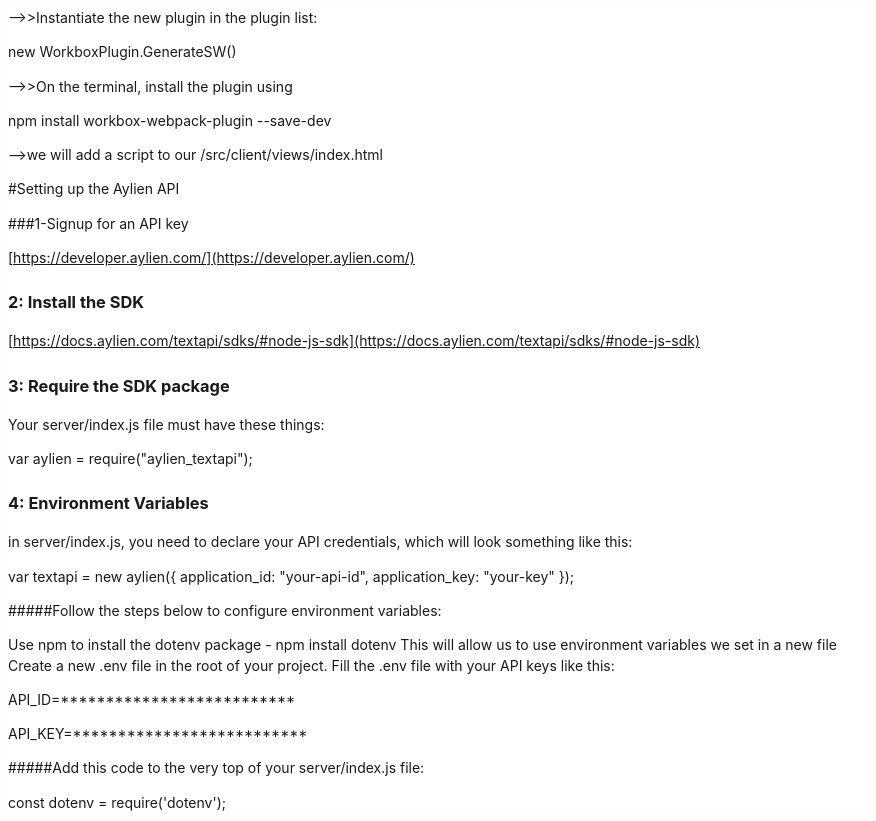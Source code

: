 -->>Instantiate the new plugin in the plugin list:

new WorkboxPlugin.GenerateSW()

-->>On the terminal, install the plugin using

 npm install workbox-webpack-plugin --save-dev

-->we will add a script to our /src/client/views/index.html

<script>
 // Check that service workers are supported
 if ('serviceWorker' in navigator) {
     // Use the window load event to keep the page load performant
     window.addEventListener('load', () => {
         navigator.serviceWorker.register('/service-worker.js');
     });
 }
</script>


#Setting up the Aylien API

###1-Signup for an API key

[https://developer.aylien.com/](https://developer.aylien.com/)

###  2: Install the SDK 
[https://docs.aylien.com/textapi/sdks/#node-js-sdk](https://docs.aylien.com/textapi/sdks/#node-js-sdk)
### 3: Require the SDK package
Your server/index.js file must have these things:

var aylien = require("aylien_textapi"); 

### 4: Environment Variables
 in server/index.js, you need to declare your API credentials, which will look something like this:

var textapi = new aylien({
  application_id: "your-api-id",
  application_key: "your-key"
});

#####Follow the steps below to configure environment variables:

Use npm to install the dotenv package - npm install dotenv This will allow us to use environment variables we set in a new file
Create a new .env file in the root of your project.
Fill the .env file with your API keys like this:

API_ID=**************************

API_KEY=**************************

#####Add this code to the very top of your server/index.js file:

const dotenv = require('dotenv');
